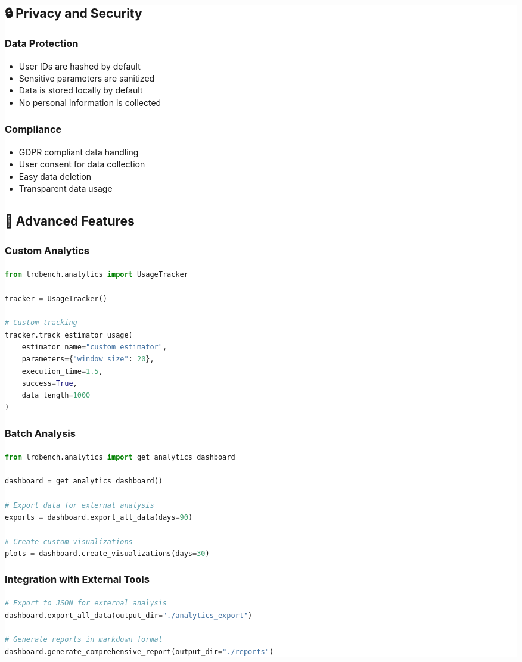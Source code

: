 ## 🔒 Privacy and Security

### Data Protection
- User IDs are hashed by default
- Sensitive parameters are sanitized
- Data is stored locally by default
- No personal information is collected

### Compliance
- GDPR compliant data handling
- User consent for data collection
- Easy data deletion
- Transparent data usage

## 🚀 Advanced Features

### Custom Analytics
```python
from lrdbench.analytics import UsageTracker

tracker = UsageTracker()

# Custom tracking
tracker.track_estimator_usage(
    estimator_name="custom_estimator",
    parameters={"window_size": 20},
    execution_time=1.5,
    success=True,
    data_length=1000
)
```

### Batch Analysis
```python
from lrdbench.analytics import get_analytics_dashboard

dashboard = get_analytics_dashboard()

# Export data for external analysis
exports = dashboard.export_all_data(days=90)

# Create custom visualizations
plots = dashboard.create_visualizations(days=30)
```

### Integration with External Tools
```python
# Export to JSON for external analysis
dashboard.export_all_data(output_dir="./analytics_export")

# Generate reports in markdown format
dashboard.generate_comprehensive_report(output_dir="./reports")
```
